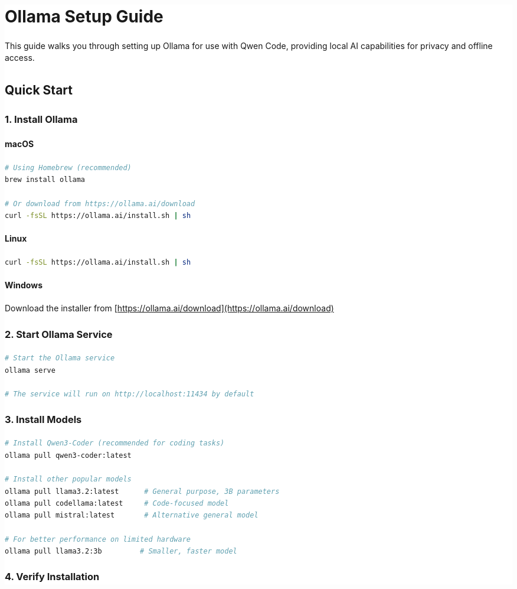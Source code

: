 # Ollama Setup Guide

This guide walks you through setting up Ollama for use with Qwen Code, providing local AI capabilities for privacy and offline access.

## Quick Start

### 1. Install Ollama

#### macOS
```bash
# Using Homebrew (recommended)
brew install ollama

# Or download from https://ollama.ai/download
curl -fsSL https://ollama.ai/install.sh | sh
```

#### Linux
```bash
curl -fsSL https://ollama.ai/install.sh | sh
```

#### Windows
Download the installer from [https://ollama.ai/download](https://ollama.ai/download)

### 2. Start Ollama Service

```bash
# Start the Ollama service
ollama serve

# The service will run on http://localhost:11434 by default
```

### 3. Install Models

```bash
# Install Qwen3-Coder (recommended for coding tasks)
ollama pull qwen3-coder:latest

# Install other popular models
ollama pull llama3.2:latest      # General purpose, 3B parameters
ollama pull codellama:latest     # Code-focused model
ollama pull mistral:latest       # Alternative general model

# For better performance on limited hardware
ollama pull llama3.2:3b         # Smaller, faster model
```

### 4. Verify Installation
